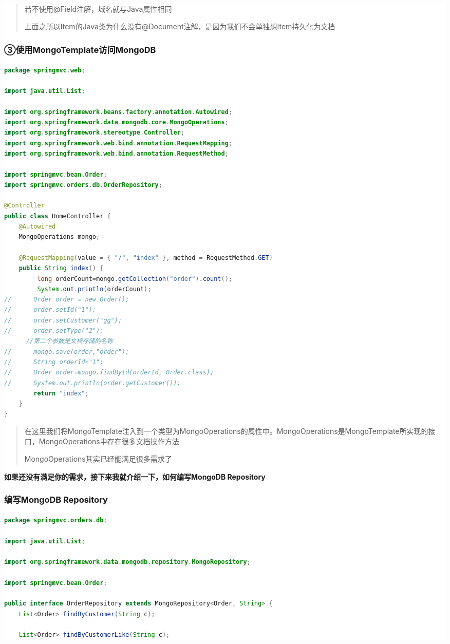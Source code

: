 > 若不使用@Field注解，域名就与Java属性相同
>
> 上面之所以Item的Java类为什么没有@Document注解，是因为我们不会单独想Item持久化为文档

### ③使用MongoTemplate访问MongoDB

```java
package springmvc.web;

import java.util.List;

import org.springframework.beans.factory.annotation.Autowired;
import org.springframework.data.mongodb.core.MongoOperations;
import org.springframework.stereotype.Controller;
import org.springframework.web.bind.annotation.RequestMapping;
import org.springframework.web.bind.annotation.RequestMethod;

import springmvc.bean.Order;
import springmvc.orders.db.OrderRepository;

@Controller
public class HomeController {
	@Autowired
	MongoOperations mongo;

	@RequestMapping(value = { "/", "index" }, method = RequestMethod.GET)
	public String index() {
		 long orderCount=mongo.getCollection("order").count();
		 System.out.println(orderCount);
//		Order order = new Order();
//		order.setId("1");
//		order.setCustomer("gg");
//		order.setType("2");
      //第二个参数是文档存储的名称
//		mongo.save(order,"order");
//		String orderId="1";
//		Order order=mongo.findById(orderId, Order.class);
//		System.out.println(order.getCustomer());
		return "index";
	}
}
```

> 在这里我们将MongoTemplate注入到一个类型为MongoOperations的属性中。MongoOperations是MongoTemplate所实现的接口，MongoOperations中存在很多文档操作方法
>
> MongoOperations其实已经能满足很多需求了

**如果还没有满足你的需求，接下来我就介绍一下，如何编写MongoDB Repository**

### 编写MongoDB Repository

```java
package springmvc.orders.db;

import java.util.List;

import org.springframework.data.mongodb.repository.MongoRepository;

import springmvc.bean.Order;

public interface OrderRepository extends MongoRepository<Order, String> {
	List<Order> findByCustomer(String c);

	List<Order> findByCustomerLike(String c);
```